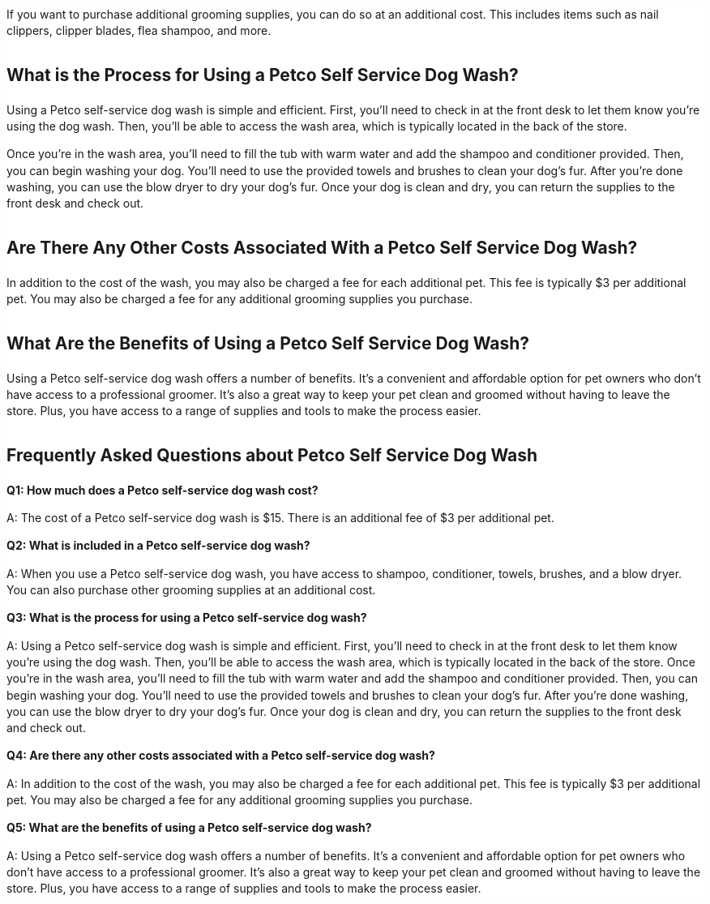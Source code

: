 <p>If you want to purchase additional grooming supplies, you can do so at an additional cost. This includes items such as nail clippers, clipper blades, flea shampoo, and more. </p>

<h2>What is the Process for Using a Petco Self Service Dog Wash?</h2>

<p>Using a Petco self-service dog wash is simple and efficient. First, you’ll need to check in at the front desk to let them know you’re using the dog wash. Then, you’ll be able to access the wash area, which is typically located in the back of the store. </p>

<p>Once you’re in the wash area, you’ll need to fill the tub with warm water and add the shampoo and conditioner provided. Then, you can begin washing your dog. You’ll need to use the provided towels and brushes to clean your dog’s fur. After you’re done washing, you can use the blow dryer to dry your dog’s fur. Once your dog is clean and dry, you can return the supplies to the front desk and check out.</p>

<h2>Are There Any Other Costs Associated With a Petco Self Service Dog Wash?</h2>

<p>In addition to the cost of the wash, you may also be charged a fee for each additional pet. This fee is typically $3 per additional pet. You may also be charged a fee for any additional grooming supplies you purchase. </p>

<h2>What Are the Benefits of Using a Petco Self Service Dog Wash?</h2>

<p>Using a Petco self-service dog wash offers a number of benefits. It’s a convenient and affordable option for pet owners who don’t have access to a professional groomer. It’s also a great way to keep your pet clean and groomed without having to leave the store. Plus, you have access to a range of supplies and tools to make the process easier. </p>

<h2>Frequently Asked Questions about Petco Self Service Dog Wash</h2>

<b>Q1: How much does a Petco self-service dog wash cost?</b>
<p>A: The cost of a Petco self-service dog wash is $15. There is an additional fee of $3 per additional pet.</p>

<b>Q2: What is included in a Petco self-service dog wash?</b>
<p>A: When you use a Petco self-service dog wash, you have access to shampoo, conditioner, towels, brushes, and a blow dryer. You can also purchase other grooming supplies at an additional cost.</p>

<b>Q3: What is the process for using a Petco self-service dog wash?</b>
<p>A: Using a Petco self-service dog wash is simple and efficient. First, you’ll need to check in at the front desk to let them know you’re using the dog wash. Then, you’ll be able to access the wash area, which is typically located in the back of the store. Once you’re in the wash area, you’ll need to fill the tub with warm water and add the shampoo and conditioner provided. Then, you can begin washing your dog. You’ll need to use the provided towels and brushes to clean your dog’s fur. After you’re done washing, you can use the blow dryer to dry your dog’s fur. Once your dog is clean and dry, you can return the supplies to the front desk and check out.</p>

<b>Q4: Are there any other costs associated with a Petco self-service dog wash?</b>
<p>A: In addition to the cost of the wash, you may also be charged a fee for each additional pet. This fee is typically $3 per additional pet. You may also be charged a fee for any additional grooming supplies you purchase.</p>

<b>Q5: What are the benefits of using a Petco self-service dog wash?</b>
<p>A: Using a Petco self-service dog wash offers a number of benefits. It’s a convenient and affordable option for pet owners who don’t have access to a professional groomer. It’s also a great way to keep your pet clean and groomed without having to leave the store. Plus, you have access to a range of supplies and tools to make the process easier.</p>
